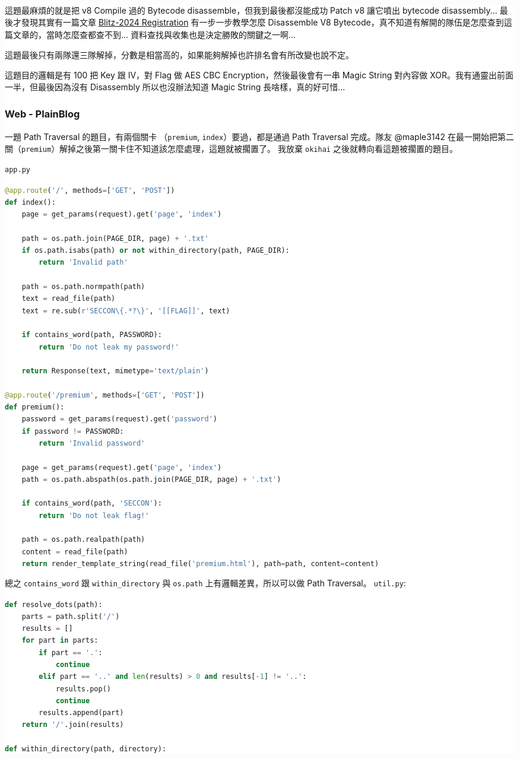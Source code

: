 這題最麻煩的就是把 v8 Compile 過的 Bytecode disassemble，但我到最後都沒能成功 Patch v8 讓它噴出 bytecode disassembly... 最後才發現其實有一篇文章 [Blitz-2024 Registration](https://github.com/JesseEmond/blitz-2024-registration) 有一步一步教學怎麼 Disassemble V8 Bytecode，真不知道有解開的隊伍是怎麼查到這篇文章的，當時怎麼查都查不到... 資料查找與收集也是決定勝敗的關鍵之一啊...

這題最後只有兩隊還三隊解掉，分數是相當高的，如果能夠解掉也許排名會有所改變也說不定。

這題目的邏輯是有 100 把 Key 跟 IV，對 Flag 做 AES CBC Encryption，然後最後會有一串 Magic String 對內容做 XOR。我有通靈出前面一半，但最後因為沒有 Disassembly 所以也沒辦法知道 Magic String 長啥樣，真的好可惜...

### Web - PlainBlog
一題 Path Traversal 的題目，有兩個關卡 （`premium`, `index`）要過，都是通過 Path Traversal 完成。隊友 @maple3142 在最一開始把第二關（`premium`）解掉之後第一關卡住不知道該怎麼處理，這題就被擱置了。
我放棄 `okihai` 之後就轉向看這題被擱置的題目。

`app.py`
```python
@app.route('/', methods=['GET', 'POST'])
def index():
    page = get_params(request).get('page', 'index')

    path = os.path.join(PAGE_DIR, page) + '.txt'
    if os.path.isabs(path) or not within_directory(path, PAGE_DIR):
        return 'Invalid path'

    path = os.path.normpath(path)
    text = read_file(path)
    text = re.sub(r'SECCON\{.*?\}', '[[FLAG]]', text)

    if contains_word(path, PASSWORD):
        return 'Do not leak my password!'

    return Response(text, mimetype='text/plain')

@app.route('/premium', methods=['GET', 'POST'])
def premium():
    password = get_params(request).get('password')
    if password != PASSWORD:
        return 'Invalid password'

    page = get_params(request).get('page', 'index')
    path = os.path.abspath(os.path.join(PAGE_DIR, page) + '.txt')

    if contains_word(path, 'SECCON'):
        return 'Do not leak flag!'

    path = os.path.realpath(path)
    content = read_file(path)
    return render_template_string(read_file('premium.html'), path=path, content=content)
```

總之 `contains_word` 跟 `within_directory` 與 `os.path` 上有邏輯差異，所以可以做 Path Traversal。
`util.py`:
```python
def resolve_dots(path):
    parts = path.split('/')
    results = []
    for part in parts:
        if part == '.':
            continue
        elif part == '..' and len(results) > 0 and results[-1] != '..':
            results.pop()
            continue
        results.append(part)
    return '/'.join(results)

def within_directory(path, directory):
```